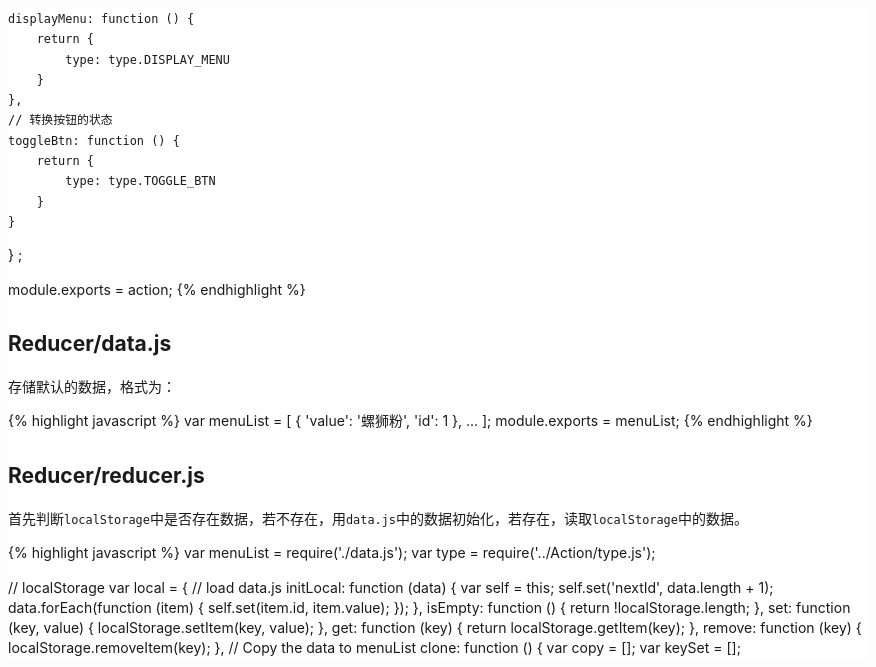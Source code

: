     displayMenu: function () {
        return {
            type: type.DISPLAY_MENU
        }
    },
	// 转换按钮的状态
    toggleBtn: function () {
        return {
            type: type.TOGGLE_BTN
        }
    }
} ;

module.exports = action;
{% endhighlight %}

## Reducer/data.js

存储默认的数据，格式为：

{% highlight javascript %}
var menuList = [
    {
        'value': '螺狮粉',
        'id': 1
    },
	...
];
module.exports = menuList;
{% endhighlight %}

## Reducer/reducer.js

首先判断`localStorage`中是否存在数据，若不存在，用`data.js`中的数据初始化，若存在，读取`localStorage`中的数据。

{% highlight javascript %}
var menuList = require('./data.js');
var type = require('../Action/type.js');

// localStorage
var local = {
    // load data.js
    initLocal: function (data) {
        var self =  this;
        self.set('nextId', data.length + 1);
        data.forEach(function (item) {
            self.set(item.id, item.value);
        });
    },
    isEmpty: function () {
        return !localStorage.length;
    },
    set: function (key, value) {
        localStorage.setItem(key, value);
    },
    get: function (key) {
        return localStorage.getItem(key);
    },
    remove: function (key) {
        localStorage.removeItem(key);
    },
    // Copy the data to menuList
    clone: function () {
        var copy = [];
        var keySet = [];
